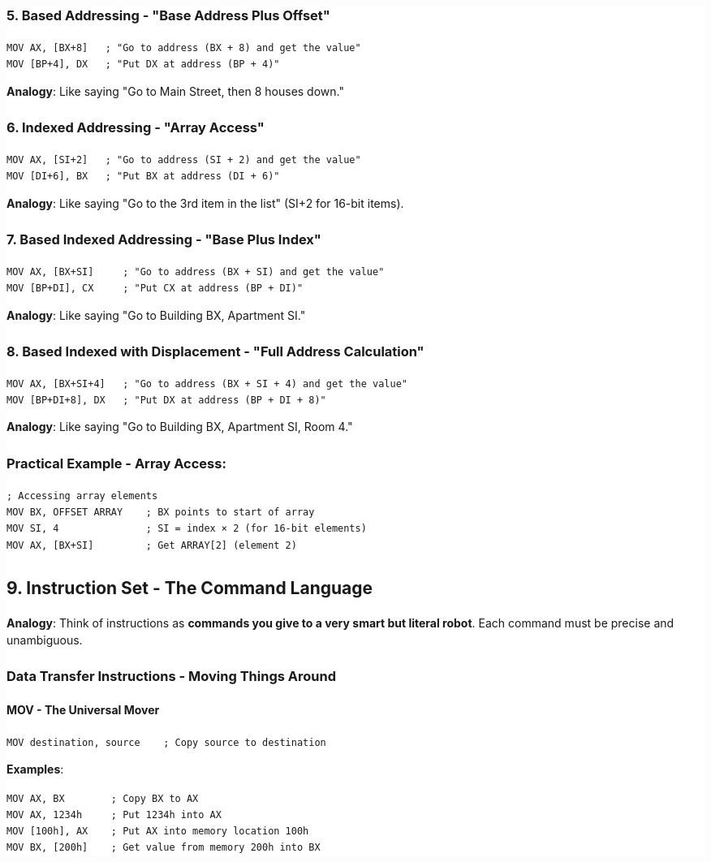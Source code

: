 ### 5. Based Addressing - "Base Address Plus Offset"
```assembly
MOV AX, [BX+8]   ; "Go to address (BX + 8) and get the value"
MOV [BP+4], DX   ; "Put DX at address (BP + 4)"
```
**Analogy**: Like saying "Go to Main Street, then 8 houses down."

### 6. Indexed Addressing - "Array Access"
```assembly
MOV AX, [SI+2]   ; "Go to address (SI + 2) and get the value"
MOV [DI+6], BX   ; "Put BX at address (DI + 6)"
```
**Analogy**: Like saying "Go to the 3rd item in the list" (SI+2 for 16-bit items).

### 7. Based Indexed Addressing - "Base Plus Index"
```assembly
MOV AX, [BX+SI]     ; "Go to address (BX + SI) and get the value"
MOV [BP+DI], CX     ; "Put CX at address (BP + DI)"
```
**Analogy**: Like saying "Go to Building BX, Apartment SI."

### 8. Based Indexed with Displacement - "Full Address Calculation"
```assembly
MOV AX, [BX+SI+4]   ; "Go to address (BX + SI + 4) and get the value"
MOV [BP+DI+8], DX   ; "Put DX at address (BP + DI + 8)"
```
**Analogy**: Like saying "Go to Building BX, Apartment SI, Room 4."

### Practical Example - Array Access:
```assembly
; Accessing array elements
MOV BX, OFFSET ARRAY    ; BX points to start of array
MOV SI, 4               ; SI = index × 2 (for 16-bit elements)
MOV AX, [BX+SI]         ; Get ARRAY[2] (element 2)
```

## 9. Instruction Set - The Command Language

**Analogy**: Think of instructions as **commands you give to a very smart but literal robot**. Each command must be precise and unambiguous.

### Data Transfer Instructions - Moving Things Around

#### MOV - The Universal Mover
```assembly
MOV destination, source    ; Copy source to destination
```
**Examples**:
```assembly
MOV AX, BX        ; Copy BX to AX
MOV AX, 1234h     ; Put 1234h into AX
MOV [100h], AX    ; Put AX into memory location 100h
MOV BX, [200h]    ; Get value from memory 200h into BX
```

